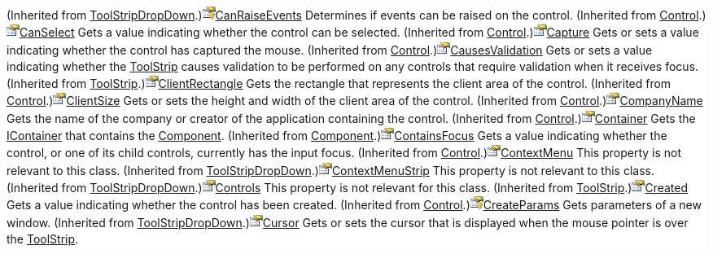  (Inherited from <a href="http://msdn2.microsoft.com/en-us/library/fs7t9bea" target="_blank">ToolStripDropDown</a>.)</td></tr><tr><td>![Protected property](media/protproperty.gif "Protected property")</td><td><a href="http://msdn2.microsoft.com/en-us/library/49s91cby" target="_blank">CanRaiseEvents</a></td><td>
Determines if events can be raised on the control.
 (Inherited from <a href="http://msdn2.microsoft.com/en-us/library/36cd312w" target="_blank">Control</a>.)</td></tr><tr><td>![Public property](media/pubproperty.gif "Public property")</td><td><a href="http://msdn2.microsoft.com/en-us/library/k88y210c" target="_blank">CanSelect</a></td><td>
Gets a value indicating whether the control can be selected.
 (Inherited from <a href="http://msdn2.microsoft.com/en-us/library/36cd312w" target="_blank">Control</a>.)</td></tr><tr><td>![Public property](media/pubproperty.gif "Public property")</td><td><a href="http://msdn2.microsoft.com/en-us/library/k9326e27" target="_blank">Capture</a></td><td>
Gets or sets a value indicating whether the control has captured the mouse.
 (Inherited from <a href="http://msdn2.microsoft.com/en-us/library/36cd312w" target="_blank">Control</a>.)</td></tr><tr><td>![Public property](media/pubproperty.gif "Public property")</td><td><a href="http://msdn2.microsoft.com/en-us/library/de28c9bh" target="_blank">CausesValidation</a></td><td>
Gets or sets a value indicating whether the <a href="http://msdn2.microsoft.com/en-us/library/63k0z90h" target="_blank">ToolStrip</a> causes validation to be performed on any controls that require validation when it receives focus.
 (Inherited from <a href="http://msdn2.microsoft.com/en-us/library/63k0z90h" target="_blank">ToolStrip</a>.)</td></tr><tr><td>![Public property](media/pubproperty.gif "Public property")</td><td><a href="http://msdn2.microsoft.com/en-us/library/7bxt7bek" target="_blank">ClientRectangle</a></td><td>
Gets the rectangle that represents the client area of the control.
 (Inherited from <a href="http://msdn2.microsoft.com/en-us/library/36cd312w" target="_blank">Control</a>.)</td></tr><tr><td>![Public property](media/pubproperty.gif "Public property")</td><td><a href="http://msdn2.microsoft.com/en-us/library/k413bhbc" target="_blank">ClientSize</a></td><td>
Gets or sets the height and width of the client area of the control.
 (Inherited from <a href="http://msdn2.microsoft.com/en-us/library/36cd312w" target="_blank">Control</a>.)</td></tr><tr><td>![Public property](media/pubproperty.gif "Public property")</td><td><a href="http://msdn2.microsoft.com/en-us/library/92x719fd" target="_blank">CompanyName</a></td><td>
Gets the name of the company or creator of the application containing the control.
 (Inherited from <a href="http://msdn2.microsoft.com/en-us/library/36cd312w" target="_blank">Control</a>.)</td></tr><tr><td>![Public property](media/pubproperty.gif "Public property")</td><td><a href="http://msdn2.microsoft.com/en-us/library/3c1xtx35" target="_blank">Container</a></td><td>
Gets the <a href="http://msdn2.microsoft.com/en-us/library/z7xdfy67" target="_blank">IContainer</a> that contains the <a href="http://msdn2.microsoft.com/en-us/library/9wbadbce" target="_blank">Component</a>.
 (Inherited from <a href="http://msdn2.microsoft.com/en-us/library/9wbadbce" target="_blank">Component</a>.)</td></tr><tr><td>![Public property](media/pubproperty.gif "Public property")</td><td><a href="http://msdn2.microsoft.com/en-us/library/k73wbset" target="_blank">ContainsFocus</a></td><td>
Gets a value indicating whether the control, or one of its child controls, currently has the input focus.
 (Inherited from <a href="http://msdn2.microsoft.com/en-us/library/36cd312w" target="_blank">Control</a>.)</td></tr><tr><td>![Public property](media/pubproperty.gif "Public property")</td><td><a href="http://msdn2.microsoft.com/en-us/library/06czh8xb" target="_blank">ContextMenu</a></td><td>
This property is not relevant to this class.
 (Inherited from <a href="http://msdn2.microsoft.com/en-us/library/fs7t9bea" target="_blank">ToolStripDropDown</a>.)</td></tr><tr><td>![Public property](media/pubproperty.gif "Public property")</td><td><a href="http://msdn2.microsoft.com/en-us/library/ms160858" target="_blank">ContextMenuStrip</a></td><td>
This property is not relevant to this class.
 (Inherited from <a href="http://msdn2.microsoft.com/en-us/library/fs7t9bea" target="_blank">ToolStripDropDown</a>.)</td></tr><tr><td>![Public property](media/pubproperty.gif "Public property")</td><td><a href="http://msdn2.microsoft.com/en-us/library/214e855b" target="_blank">Controls</a></td><td>
This property is not relevant for this class.
 (Inherited from <a href="http://msdn2.microsoft.com/en-us/library/63k0z90h" target="_blank">ToolStrip</a>.)</td></tr><tr><td>![Public property](media/pubproperty.gif "Public property")</td><td><a href="http://msdn2.microsoft.com/en-us/library/3d6f8tw9" target="_blank">Created</a></td><td>
Gets a value indicating whether the control has been created.
 (Inherited from <a href="http://msdn2.microsoft.com/en-us/library/36cd312w" target="_blank">Control</a>.)</td></tr><tr><td>![Protected property](media/protproperty.gif "Protected property")</td><td><a href="http://msdn2.microsoft.com/en-us/library/atb7946h" target="_blank">CreateParams</a></td><td>
Gets parameters of a new window.
 (Inherited from <a href="http://msdn2.microsoft.com/en-us/library/fs7t9bea" target="_blank">ToolStripDropDown</a>.)</td></tr><tr><td>![Public property](media/pubproperty.gif "Public property")</td><td><a href="http://msdn2.microsoft.com/en-us/library/tta30kx9" target="_blank">Cursor</a></td><td>
Gets or sets the cursor that is displayed when the mouse pointer is over the <a href="http://msdn2.microsoft.com/en-us/library/63k0z90h" target="_blank">ToolStrip</a>.